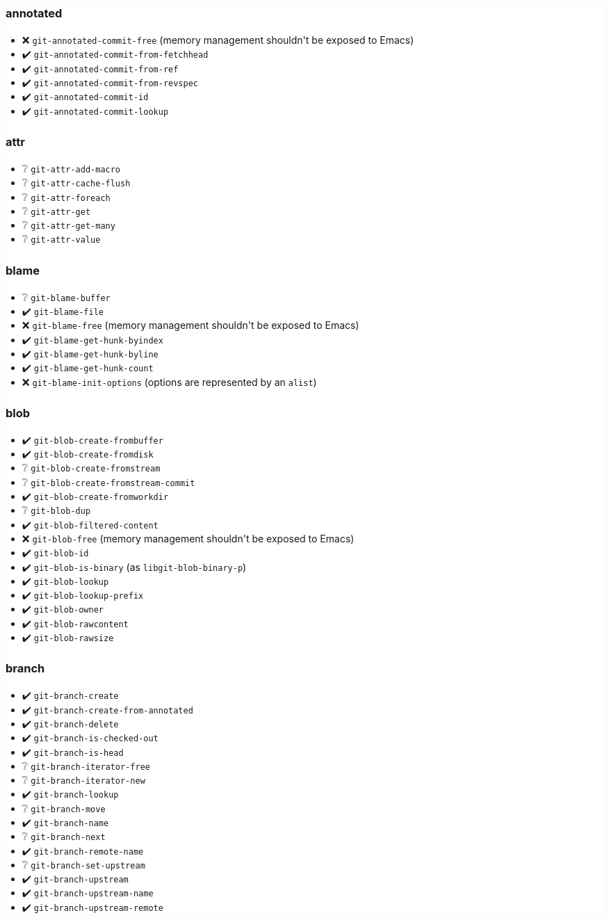 ### annotated

- :x: `git-annotated-commit-free` (memory management shouldn't be exposed to Emacs)
- :heavy_check_mark: `git-annotated-commit-from-fetchhead`
- :heavy_check_mark: `git-annotated-commit-from-ref`
- :heavy_check_mark: `git-annotated-commit-from-revspec`
- :heavy_check_mark: `git-annotated-commit-id`
- :heavy_check_mark: `git-annotated-commit-lookup`

### attr

- :grey_question: `git-attr-add-macro`
- :grey_question: `git-attr-cache-flush`
- :grey_question: `git-attr-foreach`
- :grey_question: `git-attr-get`
- :grey_question: `git-attr-get-many`
- :grey_question: `git-attr-value`

### blame

- :grey_question: `git-blame-buffer`
- :heavy_check_mark: `git-blame-file`
- :x: `git-blame-free` (memory management shouldn't be exposed to Emacs)
- :heavy_check_mark: `git-blame-get-hunk-byindex`
- :heavy_check_mark: `git-blame-get-hunk-byline`
- :heavy_check_mark: `git-blame-get-hunk-count`
- :x: `git-blame-init-options` (options are represented by an `alist`)

### blob

- :heavy_check_mark: `git-blob-create-frombuffer`
- :heavy_check_mark: `git-blob-create-fromdisk`
- :grey_question: `git-blob-create-fromstream`
- :grey_question: `git-blob-create-fromstream-commit`
- :heavy_check_mark: `git-blob-create-fromworkdir`
- :grey_question: `git-blob-dup`
- :heavy_check_mark: `git-blob-filtered-content`
- :x: `git-blob-free` (memory management shouldn't be exposed to Emacs)
- :heavy_check_mark: `git-blob-id`
- :heavy_check_mark: `git-blob-is-binary` (as `libgit-blob-binary-p`)
- :heavy_check_mark: `git-blob-lookup`
- :heavy_check_mark: `git-blob-lookup-prefix`
- :heavy_check_mark: `git-blob-owner`
- :heavy_check_mark: `git-blob-rawcontent`
- :heavy_check_mark: `git-blob-rawsize`

### branch

- :heavy_check_mark: `git-branch-create`
- :heavy_check_mark: `git-branch-create-from-annotated`
- :heavy_check_mark: `git-branch-delete`
- :heavy_check_mark: `git-branch-is-checked-out`
- :heavy_check_mark: `git-branch-is-head`
- :grey_question: `git-branch-iterator-free`
- :grey_question: `git-branch-iterator-new`
- :heavy_check_mark: `git-branch-lookup`
- :grey_question: `git-branch-move`
- :heavy_check_mark: `git-branch-name`
- :grey_question: `git-branch-next`
- :heavy_check_mark: `git-branch-remote-name`
- :grey_question: `git-branch-set-upstream`
- :heavy_check_mark: `git-branch-upstream`
- :heavy_check_mark: `git-branch-upstream-name`
- :heavy_check_mark: `git-branch-upstream-remote`
